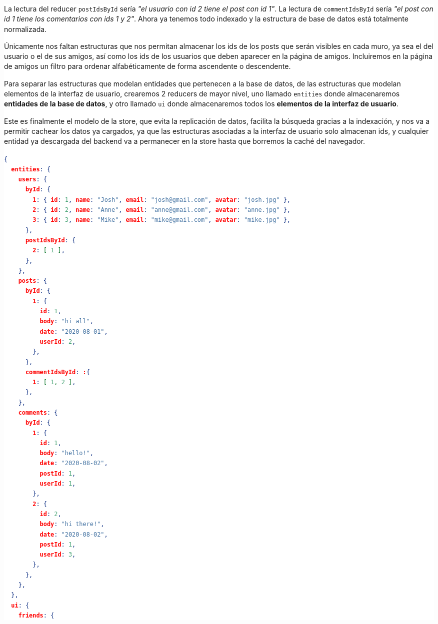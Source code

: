 La lectura del reducer `postIdsById` sería _"el usuario con id 2 tiene el post con id 1"_. La lectura de `commentIdsById` sería _"el post con id 1 tiene los comentarios con ids 1 y 2"_. Ahora ya tenemos todo indexado y la estructura de base de datos está totalmente normalizada.

Únicamente nos faltan estructuras que nos permitan almacenar los ids de los posts que serán visibles en cada muro, ya sea el del usuario o el de sus amigos, así como los ids de los usuarios que deben aparecer en la página de amigos. Incluiremos en la página de amigos un filtro para ordenar alfabéticamente de forma ascendente o descendente.

Para separar las estructuras que modelan entidades que pertenecen a la base de datos, de las estructuras que modelan elementos de la interfaz de usuario, crearemos 2 reducers de mayor nivel, uno llamado `entities` donde almacenaremos **entidades de la base de datos**, y otro llamado `ui` donde almacenaremos todos los **elementos de la interfaz de usuario**.

Este es finalmente el modelo de la store, que evita la replicación de datos, facilita la búsqueda gracias a la indexación, y nos va a permitir cachear los datos ya cargados, ya que las estructuras asociadas a la interfaz de usuario solo almacenan ids, y cualquier entidad ya descargada del backend va a permanecer en la store hasta que borremos la caché del navegador.

```json
{
  entities: {
    users: {
      byId: {
        1: { id: 1, name: "Josh", email: "josh@gmail.com", avatar: "josh.jpg" },
        2: { id: 2, name: "Anne", email: "anne@gmail.com", avatar: "anne.jpg" },
        3: { id: 3, name: "Mike", email: "mike@gmail.com", avatar: "mike.jpg" },
      },
      postIdsById: {
        2: [ 1 ],
      },
    },
    posts: {
      byId: {
        1: {
          id: 1,
          body: "hi all",
          date: "2020-08-01",
          userId: 2,
        },
      },
      commentIdsById: :{
        1: [ 1, 2 ],
      },
    },
    comments: {
      byId: {
        1: {
          id: 1,
          body: "hello!",
          date: "2020-08-02",
          postId: 1,
          userId: 1,
        },
        2: {
          id: 2,
          body: "hi there!",
          date: "2020-08-02",
          postId: 1,
          userId: 3,
        },
      },
    },
  },
  ui: {
    friends: {
```